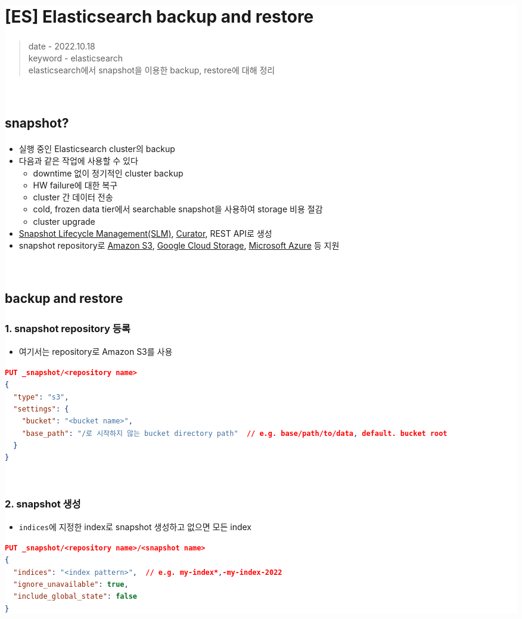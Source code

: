 # [ES] Elasticsearch backup and restore
> date - 2022.10.18  
> keyword - elasticsearch  
> elasticsearch에서 snapshot을 이용한 backup, restore에 대해 정리  

<br>

## snapshot?
* 실행 중인 Elasticsearch cluster의 backup
* 다음과 같은 작업에 사용할 수 있다
  * downtime 없이 정기적인 cluster backup
  * HW failure에 대한 복구
  * cluster 간 데이터 전송
  * cold, frozen data tier에서 searchable snapshot을 사용하여 storage 비용 절감
  * cluster upgrade
* [Snapshot Lifecycle Management(SLM)](https://www.elastic.co/guide/en/elasticsearch/reference/current/snapshots-take-snapshot.html#automate-snapshots-slm), [Curator](https://www.elastic.co/guide/en/elasticsearch/client/curator/5.8/index.html), REST API로 생성
* snapshot repository로 [Amazon S3](https://www.elastic.co/guide/en/cloud/current/ec-aws-custom-repository.html), [Google Cloud Storage](https://www.elastic.co/guide/en/cloud/current/ec-gcs-snapshotting.html), [Microsoft Azure](https://www.elastic.co/guide/en/cloud/current/ec-azure-snapshotting.html) 등 지원


<br>

## backup and restore 
### 1. snapshot repository 등록
* 여기서는 repository로 Amazon S3를 사용
```json
PUT _snapshot/<repository name>
{
  "type": "s3",
  "settings": {
    "bucket": "<bucket name>",
    "base_path": "/로 시작하지 않는 bucket directory path"  // e.g. base/path/to/data, default. bucket root
  }
}
```

<br>

### 2. snapshot 생성
* `indices`에 지정한 index로 snapshot 생성하고 없으면 모든 index
```json
PUT _snapshot/<repository name>/<snapshot name>
{
  "indices": "<index pattern>",  // e.g. my-index*,-my-index-2022
  "ignore_unavailable": true,
  "include_global_state": false
}
```
